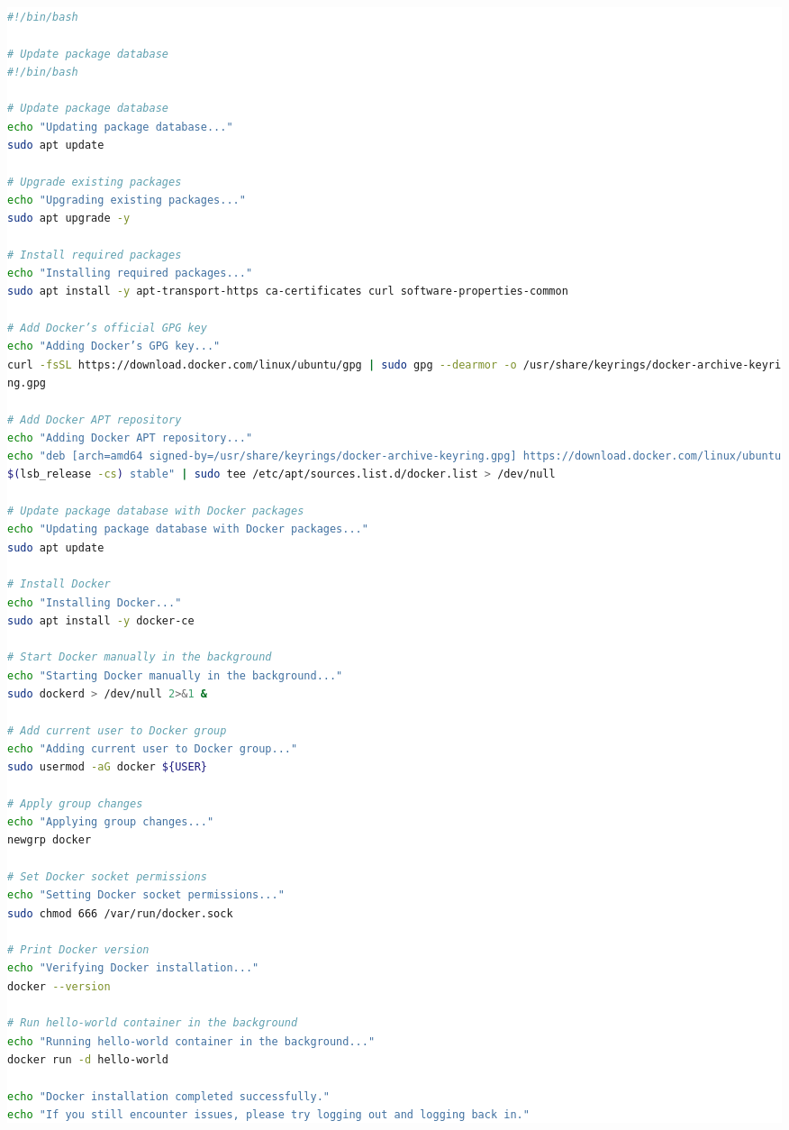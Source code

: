 ```bash
#!/bin/bash

# Update package database
#!/bin/bash

# Update package database
echo "Updating package database..."
sudo apt update

# Upgrade existing packages
echo "Upgrading existing packages..."
sudo apt upgrade -y

# Install required packages
echo "Installing required packages..."
sudo apt install -y apt-transport-https ca-certificates curl software-properties-common

# Add Docker’s official GPG key
echo "Adding Docker’s GPG key..."
curl -fsSL https://download.docker.com/linux/ubuntu/gpg | sudo gpg --dearmor -o /usr/share/keyrings/docker-archive-keyring.gpg

# Add Docker APT repository
echo "Adding Docker APT repository..."
echo "deb [arch=amd64 signed-by=/usr/share/keyrings/docker-archive-keyring.gpg] https://download.docker.com/linux/ubuntu $(lsb_release -cs) stable" | sudo tee /etc/apt/sources.list.d/docker.list > /dev/null

# Update package database with Docker packages
echo "Updating package database with Docker packages..."
sudo apt update

# Install Docker
echo "Installing Docker..."
sudo apt install -y docker-ce

# Start Docker manually in the background
echo "Starting Docker manually in the background..."
sudo dockerd > /dev/null 2>&1 &

# Add current user to Docker group
echo "Adding current user to Docker group..."
sudo usermod -aG docker ${USER}

# Apply group changes
echo "Applying group changes..."
newgrp docker

# Set Docker socket permissions
echo "Setting Docker socket permissions..."
sudo chmod 666 /var/run/docker.sock

# Print Docker version
echo "Verifying Docker installation..."
docker --version

# Run hello-world container in the background
echo "Running hello-world container in the background..."
docker run -d hello-world

echo "Docker installation completed successfully."
echo "If you still encounter issues, please try logging out and logging back in."

```